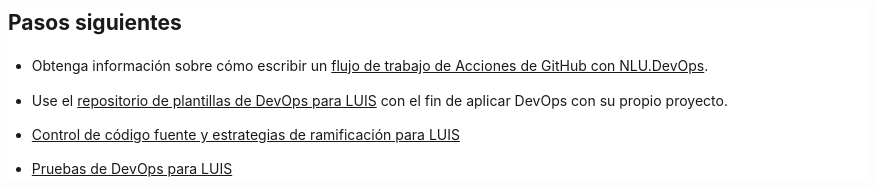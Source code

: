## <a name="next-steps"></a>Pasos siguientes

* Obtenga información sobre cómo escribir un [flujo de trabajo de Acciones de GitHub con NLU.DevOps](https://github.com/Azure-Samples/LUIS-DevOps-Template/blob/master/docs/4-pipeline.md).

* Use el [repositorio de plantillas de DevOps para LUIS](https://github.com/Azure-Samples/LUIS-DevOps-Template) con el fin de aplicar DevOps con su propio proyecto.
* [Control de código fuente y estrategias de ramificación para LUIS](luis-concept-devops-sourcecontrol.md)
* [Pruebas de DevOps para LUIS](luis-concept-devops-testing.md)
